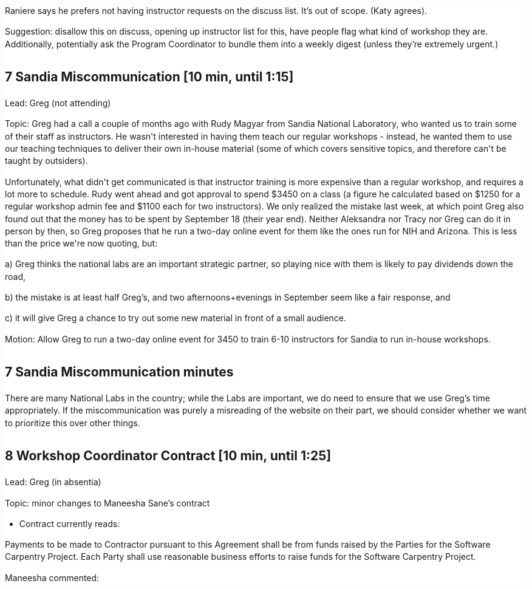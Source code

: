 Raniere says he prefers not having instructor requests on the discuss list. It’s out of scope. (Katy agrees).

Suggestion: disallow this on discuss, opening up instructor list for this, have people flag what kind of workshop they are. Additionally, potentially ask the Program Coordinator to bundle them into a weekly digest (unless they’re extremely urgent.)

## 7 Sandia Miscommunication [10 min, until 1:15]

Lead: Greg (not attending) 

Topic: Greg had a call a couple of months ago with Rudy Magyar from Sandia National Laboratory, who wanted us to train some of their staff as instructors.  He wasn't interested in having them teach our regular workshops - instead, he wanted them to use our teaching techniques to deliver their own in-house material (some of which covers sensitive topics, and therefore can't be taught by outsiders).

Unfortunately, what didn't get communicated is that instructor training is more expensive than a regular workshop, and requires a lot more to schedule.  Rudy went ahead and got approval to spend $3450 on a class (a figure he calculated based on $1250 for a regular workshop admin fee and $1100 each for two instructors).  We only realized the mistake last week, at which point Greg also found out that the money has to be spent by September 18 (their year end). Neither Aleksandra nor Tracy nor Greg can do it in person by then, so Greg proposes that he run a two-day online event for them like the ones run for NIH and Arizona.  This is less than the price we're now quoting, but:

a) Greg thinks the national labs are an important strategic partner, so playing nice with them is likely to pay dividends down the road,

b) the mistake is at least half Greg’s, and two afternoons+evenings in September seem like a fair response, and

c) it will give Greg a chance to try out some new material in front of a small audience.

Motion: Allow Greg to run a two-day online event for 3450 to train 6-10 instructors for Sandia to run in-house workshops.

## 7 Sandia Miscommunication minutes

There are many National Labs in the country; while the Labs are important, we do need to ensure that we use Greg’s time appropriately. If the miscommunication was purely a misreading of the website on their part, we should consider whether we want to prioritize this over other things.

## 8 Workshop Coordinator Contract [10 min, until 1:25]

Lead: Greg (in absentia)

Topic: minor changes to Maneesha Sane’s contract

* Contract currently reads:

Payments to be made to Contractor pursuant to this Agreement shall be from funds raised by the Parties for the Software Carpentry Project. Each Party shall use reasonable business efforts to raise funds for the Software Carpentry Project. 

Maneesha commented:
